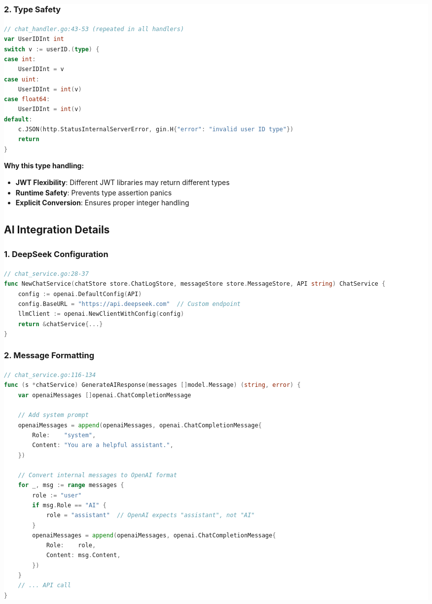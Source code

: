 ### 2. Type Safety
```go
// chat_handler.go:43-53 (repeated in all handlers)
var UserIDInt int
switch v := userID.(type) {
case int:
    UserIDInt = v
case uint:
    UserIDInt = int(v)  
case float64:
    UserIDInt = int(v)
default:
    c.JSON(http.StatusInternalServerError, gin.H{"error": "invalid user ID type"})
    return
}
```

**Why this type handling:**
- **JWT Flexibility**: Different JWT libraries may return different types
- **Runtime Safety**: Prevents type assertion panics
- **Explicit Conversion**: Ensures proper integer handling

## AI Integration Details

### 1. DeepSeek Configuration
```go
// chat_service.go:28-37
func NewChatService(chatStore store.ChatLogStore, messageStore store.MessageStore, API string) ChatService {
    config := openai.DefaultConfig(API)
    config.BaseURL = "https://api.deepseek.com"  // Custom endpoint
    llmClient := openai.NewClientWithConfig(config)
    return &chatService{...}
}
```

### 2. Message Formatting
```go
// chat_service.go:116-134
func (s *chatService) GenerateAIResponse(messages []model.Message) (string, error) {
    var openaiMessages []openai.ChatCompletionMessage
    
    // Add system prompt
    openaiMessages = append(openaiMessages, openai.ChatCompletionMessage{
        Role:    "system",
        Content: "You are a helpful assistant.",
    })
    
    // Convert internal messages to OpenAI format
    for _, msg := range messages {
        role := "user"
        if msg.Role == "AI" {
            role = "assistant"  // OpenAI expects "assistant", not "AI"
        }
        openaiMessages = append(openaiMessages, openai.ChatCompletionMessage{
            Role:    role,
            Content: msg.Content,
        })
    }
    // ... API call
}
```

